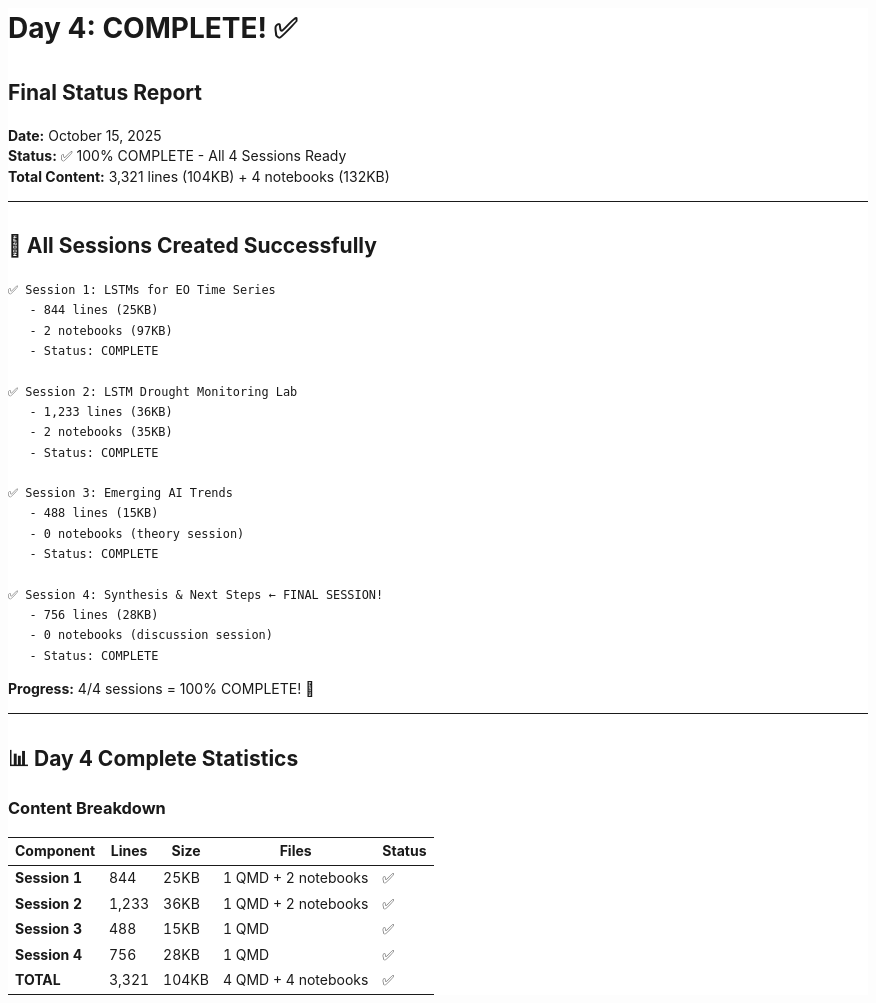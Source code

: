 # Day 4: COMPLETE! ✅

## Final Status Report

**Date:** October 15, 2025  
**Status:** ✅ 100% COMPLETE - All 4 Sessions Ready  
**Total Content:** 3,321 lines (104KB) + 4 notebooks (132KB)

---

## 🎉 All Sessions Created Successfully

```
✅ Session 1: LSTMs for EO Time Series
   - 844 lines (25KB)
   - 2 notebooks (97KB)
   - Status: COMPLETE

✅ Session 2: LSTM Drought Monitoring Lab
   - 1,233 lines (36KB)
   - 2 notebooks (35KB)
   - Status: COMPLETE

✅ Session 3: Emerging AI Trends
   - 488 lines (15KB)
   - 0 notebooks (theory session)
   - Status: COMPLETE

✅ Session 4: Synthesis & Next Steps ← FINAL SESSION!
   - 756 lines (28KB)
   - 0 notebooks (discussion session)
   - Status: COMPLETE
```

**Progress:** 4/4 sessions = 100% COMPLETE! 🎉

---

## 📊 Day 4 Complete Statistics

### Content Breakdown

| Component | Lines | Size | Files | Status |
|-----------|-------|------|-------|--------|
| **Session 1** | 844 | 25KB | 1 QMD + 2 notebooks | ✅ |
| **Session 2** | 1,233 | 36KB | 1 QMD + 2 notebooks | ✅ |
| **Session 3** | 488 | 15KB | 1 QMD | ✅ |
| **Session 4** | 756 | 28KB | 1 QMD | ✅ |
| **TOTAL** | 3,321 | 104KB | 4 QMD + 4 notebooks | ✅ |
